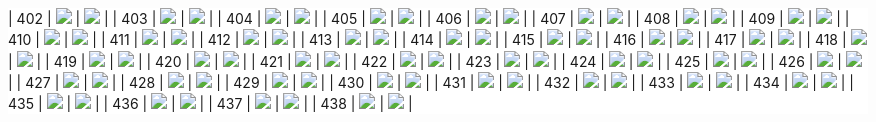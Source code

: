 | 402 | ![]({{site.baseurl}}/images/monet-supplemental/train/real_A/00767.jpg) | ![]({{site.baseurl}}/images/monet-supplemental/train/fake_B/00767.jpg) | 
| 403 | ![]({{site.baseurl}}/images/monet-supplemental/train/real_A/00778.jpg) | ![]({{site.baseurl}}/images/monet-supplemental/train/fake_B/00778.jpg) | 
| 404 | ![]({{site.baseurl}}/images/monet-supplemental/train/real_A/00422.jpg) | ![]({{site.baseurl}}/images/monet-supplemental/train/fake_B/00422.jpg) | 
| 405 | ![]({{site.baseurl}}/images/monet-supplemental/train/real_A/00213.jpg) | ![]({{site.baseurl}}/images/monet-supplemental/train/fake_B/00213.jpg) | 
| 406 | ![]({{site.baseurl}}/images/monet-supplemental/train/real_A/00851.jpg) | ![]({{site.baseurl}}/images/monet-supplemental/train/fake_B/00851.jpg) | 
| 407 | ![]({{site.baseurl}}/images/monet-supplemental/train/real_A/00094.jpg) | ![]({{site.baseurl}}/images/monet-supplemental/train/fake_B/00094.jpg) | 
| 408 | ![]({{site.baseurl}}/images/monet-supplemental/train/real_A/00479.jpg) | ![]({{site.baseurl}}/images/monet-supplemental/train/fake_B/00479.jpg) | 
| 409 | ![]({{site.baseurl}}/images/monet-supplemental/train/real_A/00277.jpg) | ![]({{site.baseurl}}/images/monet-supplemental/train/fake_B/00277.jpg) | 
| 410 | ![]({{site.baseurl}}/images/monet-supplemental/train/real_A/00806.jpg) | ![]({{site.baseurl}}/images/monet-supplemental/train/fake_B/00806.jpg) | 
| 411 | ![]({{site.baseurl}}/images/monet-supplemental/train/real_A/00726.jpg) | ![]({{site.baseurl}}/images/monet-supplemental/train/fake_B/00726.jpg) | 
| 412 | ![]({{site.baseurl}}/images/monet-supplemental/train/real_A/00858.jpg) | ![]({{site.baseurl}}/images/monet-supplemental/train/fake_B/00858.jpg) | 
| 413 | ![]({{site.baseurl}}/images/monet-supplemental/train/real_A/00178.jpg) | ![]({{site.baseurl}}/images/monet-supplemental/train/fake_B/00178.jpg) | 
| 414 | ![]({{site.baseurl}}/images/monet-supplemental/train/real_A/00588.jpg) | ![]({{site.baseurl}}/images/monet-supplemental/train/fake_B/00588.jpg) | 
| 415 | ![]({{site.baseurl}}/images/monet-supplemental/train/real_A/00016.jpg) | ![]({{site.baseurl}}/images/monet-supplemental/train/fake_B/00016.jpg) | 
| 416 | ![]({{site.baseurl}}/images/monet-supplemental/train/real_A/00783.jpg) | ![]({{site.baseurl}}/images/monet-supplemental/train/fake_B/00783.jpg) | 
| 417 | ![]({{site.baseurl}}/images/monet-supplemental/train/real_A/00724.jpg) | ![]({{site.baseurl}}/images/monet-supplemental/train/fake_B/00724.jpg) | 
| 418 | ![]({{site.baseurl}}/images/monet-supplemental/train/real_A/00742.jpg) | ![]({{site.baseurl}}/images/monet-supplemental/train/fake_B/00742.jpg) | 
| 419 | ![]({{site.baseurl}}/images/monet-supplemental/train/real_A/00457.jpg) | ![]({{site.baseurl}}/images/monet-supplemental/train/fake_B/00457.jpg) | 
| 420 | ![]({{site.baseurl}}/images/monet-supplemental/train/real_A/00631.jpg) | ![]({{site.baseurl}}/images/monet-supplemental/train/fake_B/00631.jpg) | 
| 421 | ![]({{site.baseurl}}/images/monet-supplemental/train/real_A/00932.jpg) | ![]({{site.baseurl}}/images/monet-supplemental/train/fake_B/00932.jpg) | 
| 422 | ![]({{site.baseurl}}/images/monet-supplemental/train/real_A/00964.jpg) | ![]({{site.baseurl}}/images/monet-supplemental/train/fake_B/00964.jpg) | 
| 423 | ![]({{site.baseurl}}/images/monet-supplemental/train/real_A/00365.jpg) | ![]({{site.baseurl}}/images/monet-supplemental/train/fake_B/00365.jpg) | 
| 424 | ![]({{site.baseurl}}/images/monet-supplemental/train/real_A/00619.jpg) | ![]({{site.baseurl}}/images/monet-supplemental/train/fake_B/00619.jpg) | 
| 425 | ![]({{site.baseurl}}/images/monet-supplemental/train/real_A/00609.jpg) | ![]({{site.baseurl}}/images/monet-supplemental/train/fake_B/00609.jpg) | 
| 426 | ![]({{site.baseurl}}/images/monet-supplemental/train/real_A/00037.jpg) | ![]({{site.baseurl}}/images/monet-supplemental/train/fake_B/00037.jpg) | 
| 427 | ![]({{site.baseurl}}/images/monet-supplemental/train/real_A/00506.jpg) | ![]({{site.baseurl}}/images/monet-supplemental/train/fake_B/00506.jpg) | 
| 428 | ![]({{site.baseurl}}/images/monet-supplemental/train/real_A/00656.jpg) | ![]({{site.baseurl}}/images/monet-supplemental/train/fake_B/00656.jpg) | 
| 429 | ![]({{site.baseurl}}/images/monet-supplemental/train/real_A/00654.jpg) | ![]({{site.baseurl}}/images/monet-supplemental/train/fake_B/00654.jpg) | 
| 430 | ![]({{site.baseurl}}/images/monet-supplemental/train/real_A/00522.jpg) | ![]({{site.baseurl}}/images/monet-supplemental/train/fake_B/00522.jpg) | 
| 431 | ![]({{site.baseurl}}/images/monet-supplemental/train/real_A/00838.jpg) | ![]({{site.baseurl}}/images/monet-supplemental/train/fake_B/00838.jpg) | 
| 432 | ![]({{site.baseurl}}/images/monet-supplemental/train/real_A/00363.jpg) | ![]({{site.baseurl}}/images/monet-supplemental/train/fake_B/00363.jpg) | 
| 433 | ![]({{site.baseurl}}/images/monet-supplemental/train/real_A/00412.jpg) | ![]({{site.baseurl}}/images/monet-supplemental/train/fake_B/00412.jpg) | 
| 434 | ![]({{site.baseurl}}/images/monet-supplemental/train/real_A/00547.jpg) | ![]({{site.baseurl}}/images/monet-supplemental/train/fake_B/00547.jpg) | 
| 435 | ![]({{site.baseurl}}/images/monet-supplemental/train/real_A/00187.jpg) | ![]({{site.baseurl}}/images/monet-supplemental/train/fake_B/00187.jpg) | 
| 436 | ![]({{site.baseurl}}/images/monet-supplemental/train/real_A/00011.jpg) | ![]({{site.baseurl}}/images/monet-supplemental/train/fake_B/00011.jpg) | 
| 437 | ![]({{site.baseurl}}/images/monet-supplemental/train/real_A/00188.jpg) | ![]({{site.baseurl}}/images/monet-supplemental/train/fake_B/00188.jpg) | 
| 438 | ![]({{site.baseurl}}/images/monet-supplemental/train/real_A/00745.jpg) | ![]({{site.baseurl}}/images/monet-supplemental/train/fake_B/00745.jpg) | 